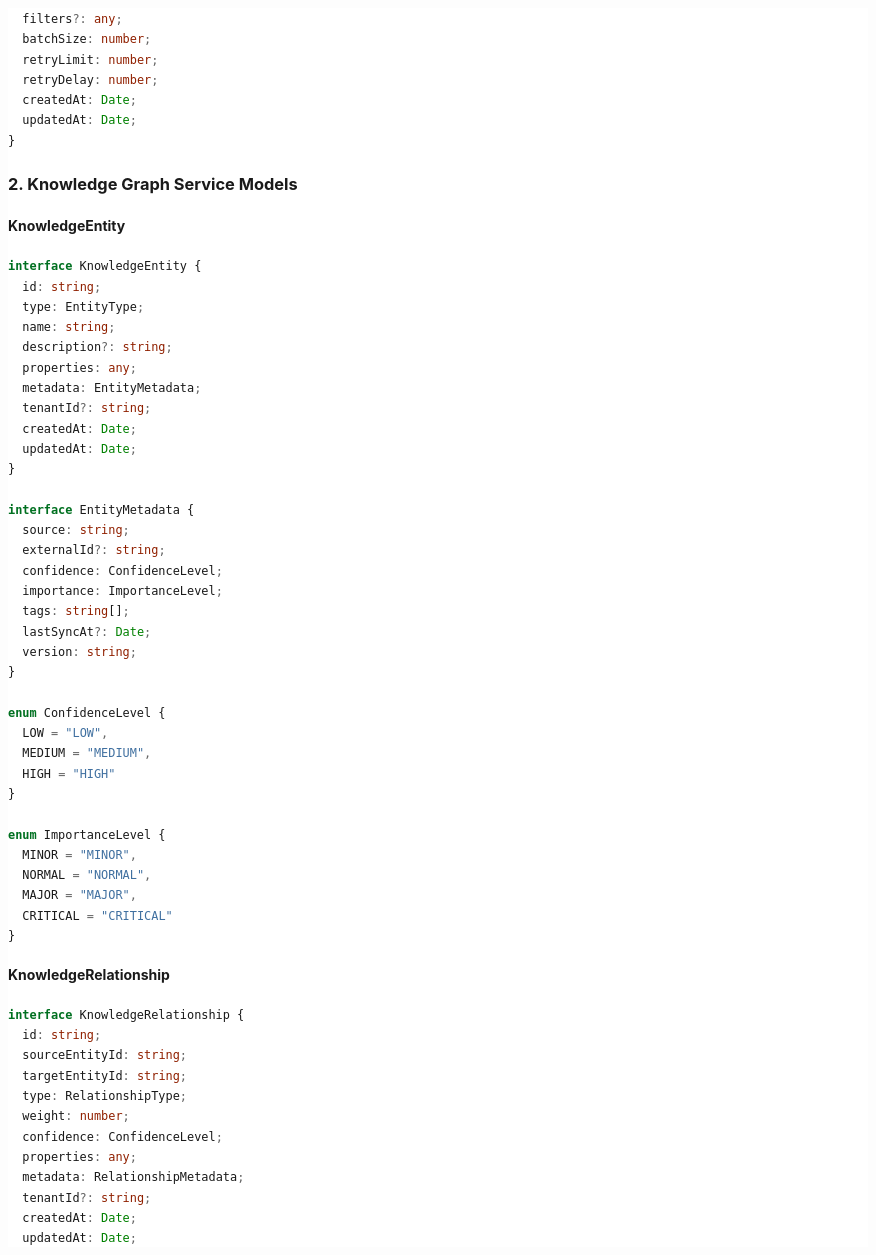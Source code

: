 ```typescript
  filters?: any;
  batchSize: number;
  retryLimit: number;
  retryDelay: number;
  createdAt: Date;
  updatedAt: Date;
}
```

### 2. Knowledge Graph Service Models

#### KnowledgeEntity
```typescript
interface KnowledgeEntity {
  id: string;
  type: EntityType;
  name: string;
  description?: string;
  properties: any;
  metadata: EntityMetadata;
  tenantId?: string;
  createdAt: Date;
  updatedAt: Date;
}

interface EntityMetadata {
  source: string;
  externalId?: string;
  confidence: ConfidenceLevel;
  importance: ImportanceLevel;
  tags: string[];
  lastSyncAt?: Date;
  version: string;
}

enum ConfidenceLevel {
  LOW = "LOW",
  MEDIUM = "MEDIUM", 
  HIGH = "HIGH"
}

enum ImportanceLevel {
  MINOR = "MINOR",
  NORMAL = "NORMAL",
  MAJOR = "MAJOR",
  CRITICAL = "CRITICAL"
}
```

#### KnowledgeRelationship
```typescript
interface KnowledgeRelationship {
  id: string;
  sourceEntityId: string;
  targetEntityId: string;
  type: RelationshipType;
  weight: number;
  confidence: ConfidenceLevel;
  properties: any;
  metadata: RelationshipMetadata;
  tenantId?: string;
  createdAt: Date;
  updatedAt: Date;
```